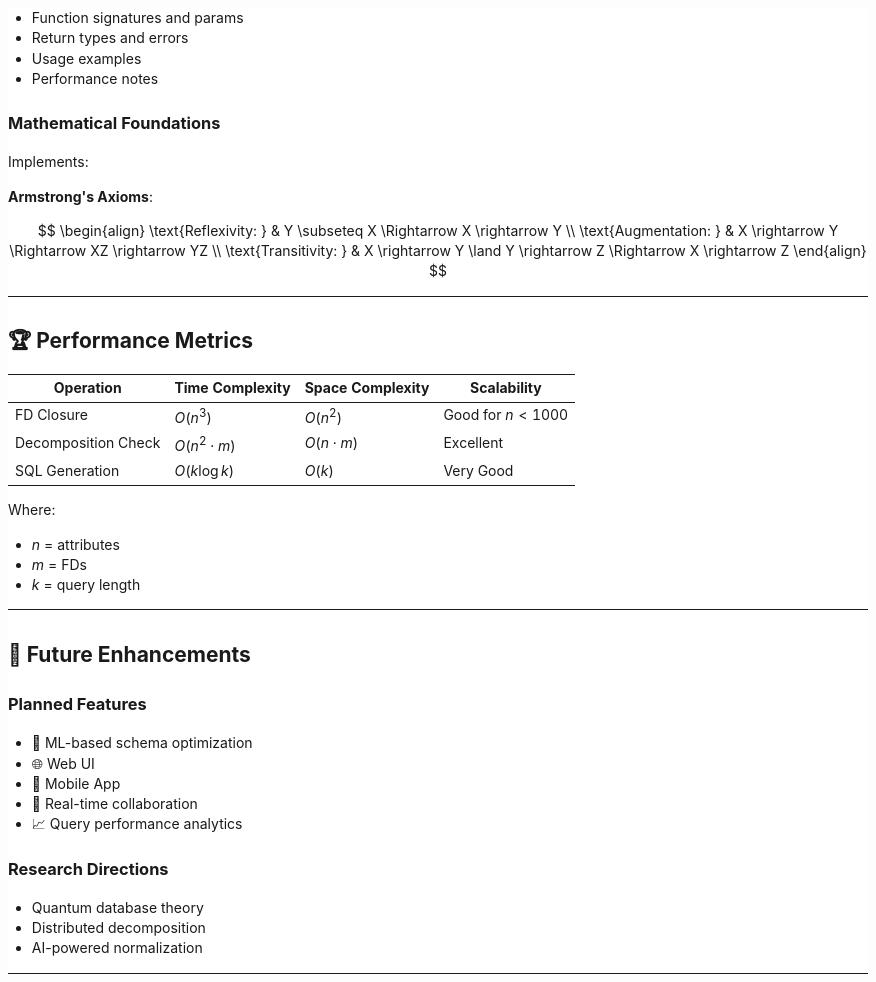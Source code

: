 * Function signatures and params
* Return types and errors
* Usage examples
* Performance notes

### **Mathematical Foundations**

Implements:

**Armstrong's Axioms**:

$$
\begin{align}
\text{Reflexivity: } & Y \subseteq X \Rightarrow X \rightarrow Y \\
\text{Augmentation: } & X \rightarrow Y \Rightarrow XZ \rightarrow YZ \\
\text{Transitivity: } & X \rightarrow Y \land Y \rightarrow Z \Rightarrow X \rightarrow Z
\end{align}
$$

---

## 🏆 Performance Metrics

| Operation           | Time Complexity  | Space Complexity | Scalability         |
| ------------------- | ---------------- | ---------------- | ------------------- |
| FD Closure          | $O(n^3)$         | $O(n^2)$         | Good for $n < 1000$ |
| Decomposition Check | $O(n^2 \cdot m)$ | $O(n \cdot m)$   | Excellent           |
| SQL Generation      | $O(k \log k)$    | $O(k)$           | Very Good           |

Where:

* $n$ = attributes
* $m$ = FDs
* $k$ = query length

---

## 🔮 Future Enhancements

### **Planned Features**

* 🤖 ML-based schema optimization
* 🌐 Web UI
* 📱 Mobile App
* 🔄 Real-time collaboration
* 📈 Query performance analytics

### **Research Directions**

* Quantum database theory
* Distributed decomposition
* AI-powered normalization

---